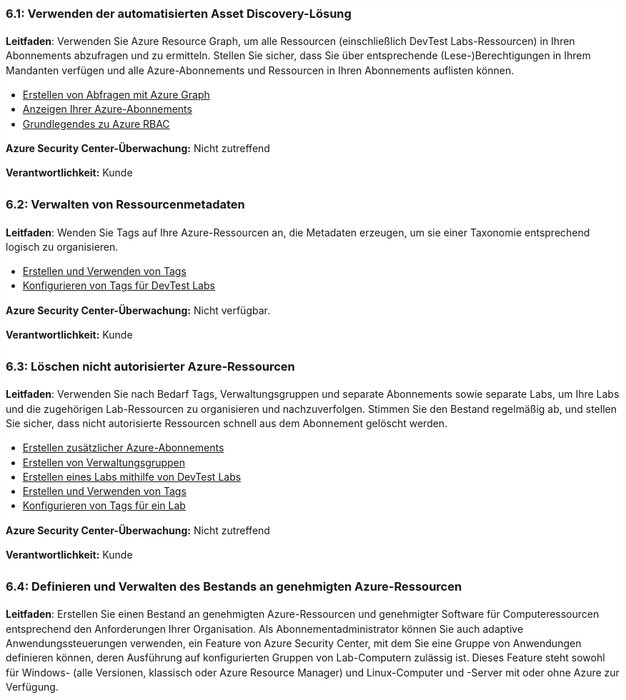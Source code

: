 ### <a name="61-use-automated-asset-discovery-solution"></a>6.1: Verwenden der automatisierten Asset Discovery-Lösung
**Leitfaden**: Verwenden Sie Azure Resource Graph, um alle Ressourcen (einschließlich DevTest Labs-Ressourcen) in Ihren Abonnements abzufragen und zu ermitteln. Stellen Sie sicher, dass Sie über entsprechende (Lese-)Berechtigungen in Ihrem Mandanten verfügen und alle Azure-Abonnements und Ressourcen in Ihren Abonnements auflisten können.

- [Erstellen von Abfragen mit Azure Graph](../governance/resource-graph/first-query-portal.md)
- [Anzeigen Ihrer Azure-Abonnements](/powershell/module/az.accounts/get-azsubscription?view=azps-3.0.0)
- [Grundlegendes zu Azure RBAC](../role-based-access-control/overview.md)

**Azure Security Center-Überwachung:** Nicht zutreffend

**Verantwortlichkeit:** Kunde

### <a name="62-maintain-asset-metadata"></a>6.2: Verwalten von Ressourcenmetadaten
**Leitfaden**: Wenden Sie Tags auf Ihre Azure-Ressourcen an, die Metadaten erzeugen, um sie einer Taxonomie entsprechend logisch zu organisieren.

- [Erstellen und Verwenden von Tags](../azure-resource-manager/management/tag-resources.md)
- [Konfigurieren von Tags für DevTest Labs](devtest-lab-add-tag.md)

**Azure Security Center-Überwachung:** Nicht verfügbar.

**Verantwortlichkeit:** Kunde

### <a name="63-delete-unauthorized-azure-resources"></a>6.3: Löschen nicht autorisierter Azure-Ressourcen
**Leitfaden**: Verwenden Sie nach Bedarf Tags, Verwaltungsgruppen und separate Abonnements sowie separate Labs, um Ihre Labs und die zugehörigen Lab-Ressourcen zu organisieren und nachzuverfolgen. Stimmen Sie den Bestand regelmäßig ab, und stellen Sie sicher, dass nicht autorisierte Ressourcen schnell aus dem Abonnement gelöscht werden.

- [Erstellen zusätzlicher Azure-Abonnements](../cost-management-billing/manage/create-subscription.md)
- [Erstellen von Verwaltungsgruppen](../governance/management-groups/create-management-group-portal.md)
- [Erstellen eines Labs mithilfe von DevTest Labs](devtest-lab-create-lab.md)
- [Erstellen und Verwenden von Tags](../azure-resource-manager/management/tag-resources.md)
- [Konfigurieren von Tags für ein Lab](devtest-lab-add-tag.md)

**Azure Security Center-Überwachung:** Nicht zutreffend

**Verantwortlichkeit:** Kunde

### <a name="64-define-and-maintain-inventory-of-approved-azure-resources"></a>6.4: Definieren und Verwalten des Bestands an genehmigten Azure-Ressourcen
**Leitfaden**: Erstellen Sie einen Bestand an genehmigten Azure-Ressourcen und genehmigter Software für Computeressourcen entsprechend den Anforderungen Ihrer Organisation. Als Abonnementadministrator können Sie auch adaptive Anwendungssteuerungen verwenden, ein Feature von Azure Security Center, mit dem Sie eine Gruppe von Anwendungen definieren können, deren Ausführung auf konfigurierten Gruppen von Lab-Computern zulässig ist. Dieses Feature steht sowohl für Windows- (alle Versionen, klassisch oder Azure Resource Manager) und Linux-Computer und -Server mit oder ohne Azure zur Verfügung.
